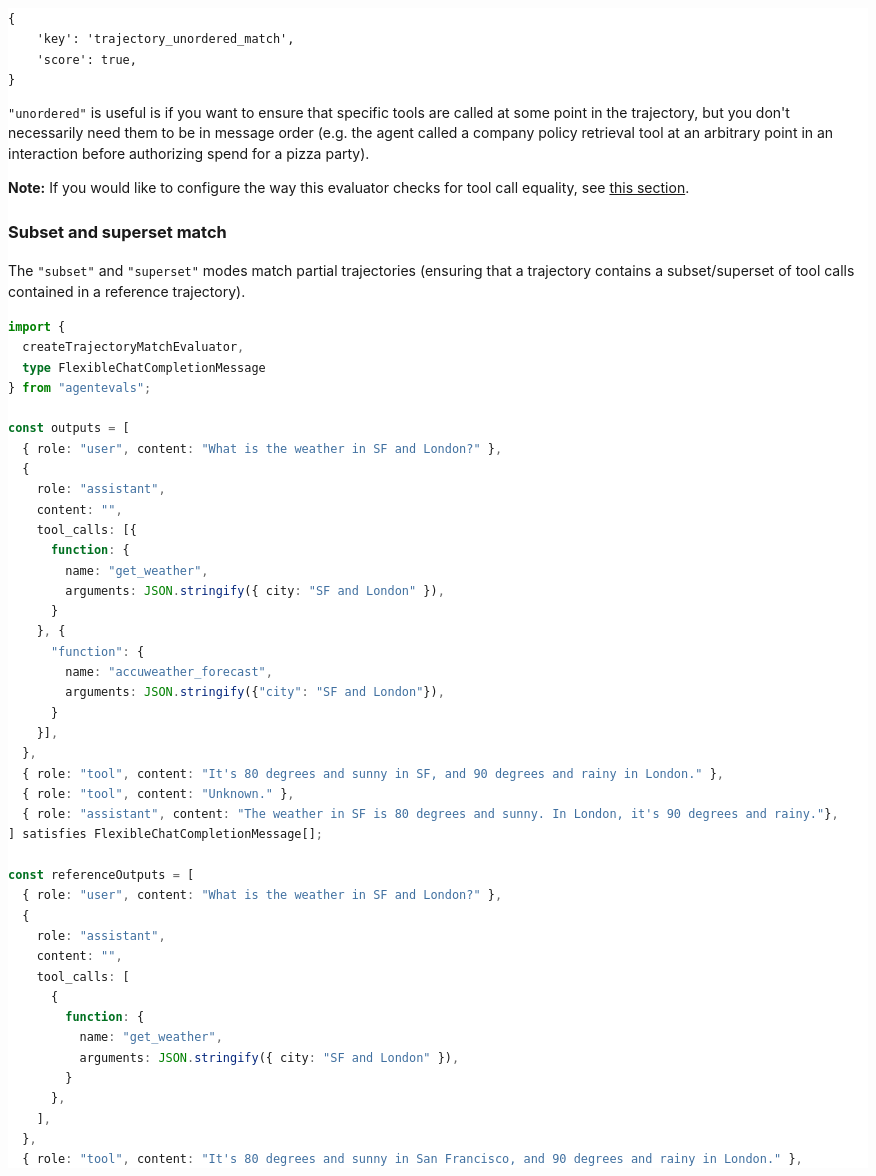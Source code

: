 ```
{
    'key': 'trajectory_unordered_match',
    'score': true,
}
```

`"unordered"` is useful is if you want to ensure that specific tools are called at some point in the trajectory, but you don't necessarily need them to be in message order (e.g. the agent called a company policy retrieval tool at an arbitrary point in an interaction before authorizing spend for a pizza party).

**Note:** If you would like to configure the way this evaluator checks for tool call equality, see [this section](#tool-args-match-modes).

### Subset and superset match

The `"subset"` and `"superset"` modes match partial trajectories (ensuring that a trajectory contains a subset/superset of tool calls contained in a reference trajectory).

```ts
import {
  createTrajectoryMatchEvaluator,
  type FlexibleChatCompletionMessage
} from "agentevals";

const outputs = [
  { role: "user", content: "What is the weather in SF and London?" },
  {
    role: "assistant",
    content: "",
    tool_calls: [{
      function: {
        name: "get_weather",
        arguments: JSON.stringify({ city: "SF and London" }),
      }
    }, {
      "function": {
        name: "accuweather_forecast",
        arguments: JSON.stringify({"city": "SF and London"}),
      }
    }],
  },
  { role: "tool", content: "It's 80 degrees and sunny in SF, and 90 degrees and rainy in London." },
  { role: "tool", content: "Unknown." },
  { role: "assistant", content: "The weather in SF is 80 degrees and sunny. In London, it's 90 degrees and rainy."},
] satisfies FlexibleChatCompletionMessage[];

const referenceOutputs = [
  { role: "user", content: "What is the weather in SF and London?" },
  {
    role: "assistant",
    content: "",
    tool_calls: [
      {
        function: {
          name: "get_weather",
          arguments: JSON.stringify({ city: "SF and London" }),
        }
      },
    ],
  },
  { role: "tool", content: "It's 80 degrees and sunny in San Francisco, and 90 degrees and rainy in London." },
```